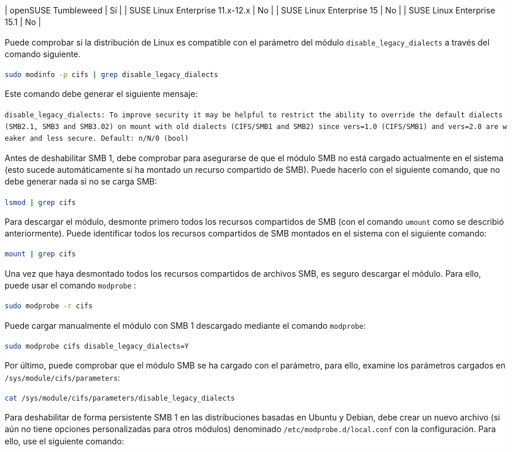 | openSUSE Tumbleweed | Sí |
| SUSE Linux Enterprise 11.x-12.x | No |
| SUSE Linux Enterprise 15 | No |
| SUSE Linux Enterprise 15.1 | No |

Puede comprobar si la distribución de Linux es compatible con el parámetro del módulo `disable_legacy_dialects` a través del comando siguiente.

```bash
sudo modinfo -p cifs | grep disable_legacy_dialects
```

Este comando debe generar el siguiente mensaje:

```output
disable_legacy_dialects: To improve security it may be helpful to restrict the ability to override the default dialects (SMB2.1, SMB3 and SMB3.02) on mount with old dialects (CIFS/SMB1 and SMB2) since vers=1.0 (CIFS/SMB1) and vers=2.0 are weaker and less secure. Default: n/N/0 (bool)
```

Antes de deshabilitar SMB 1, debe comprobar para asegurarse de que el módulo SMB no está cargado actualmente en el sistema (esto sucede automáticamente si ha montado un recurso compartido de SMB). Puede hacerlo con el siguiente comando, que no debe generar nada si no se carga SMB:

```bash
lsmod | grep cifs
```

Para descargar el módulo, desmonte primero todos los recursos compartidos de SMB (con el comando `umount` como se describió anteriormente). Puede identificar todos los recursos compartidos de SMB montados en el sistema con el siguiente comando:

```bash
mount | grep cifs
```

Una vez que haya desmontado todos los recursos compartidos de archivos SMB, es seguro descargar el módulo. Para ello, puede usar el comando `modprobe` :

```bash
sudo modprobe -r cifs
```

Puede cargar manualmente el módulo con SMB 1 descargado mediante el comando `modprobe`:

```bash
sudo modprobe cifs disable_legacy_dialects=Y
```

Por último, puede comprobar que el módulo SMB se ha cargado con el parámetro, para ello, examine los parámetros cargados en `/sys/module/cifs/parameters`:

```bash
cat /sys/module/cifs/parameters/disable_legacy_dialects
```

Para deshabilitar de forma persistente SMB 1 en las distribuciones basadas en Ubuntu y Debian, debe crear un nuevo archivo (si aún no tiene opciones personalizadas para otros módulos) denominado `/etc/modprobe.d/local.conf` con la configuración. Para ello, use el siguiente comando:
